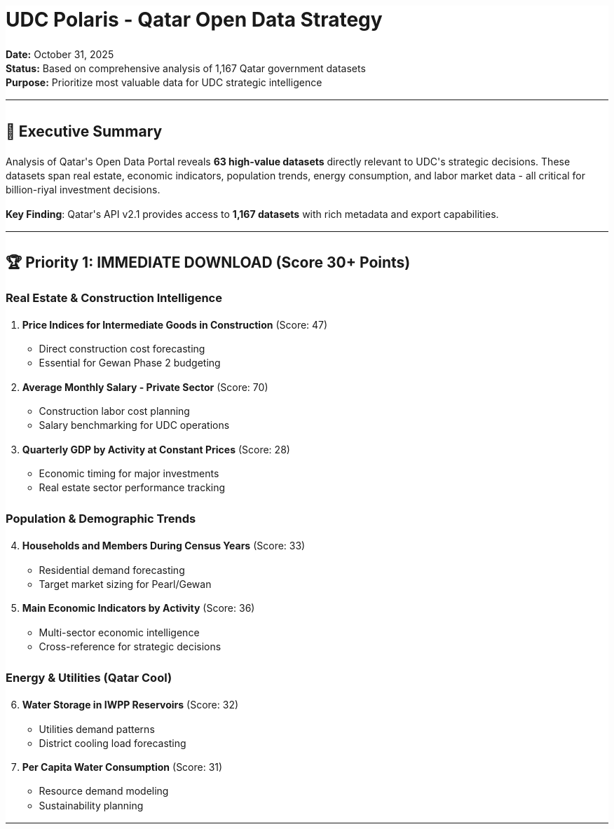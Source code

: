 # UDC Polaris - Qatar Open Data Strategy

**Date:** October 31, 2025  
**Status:** Based on comprehensive analysis of 1,167 Qatar government datasets  
**Purpose:** Prioritize most valuable data for UDC strategic intelligence

---

## 🎯 **Executive Summary**

Analysis of Qatar's Open Data Portal reveals **63 high-value datasets** directly relevant to UDC's strategic decisions. These datasets span real estate, economic indicators, population trends, energy consumption, and labor market data - all critical for billion-riyal investment decisions.

**Key Finding**: Qatar's API v2.1 provides access to **1,167 datasets** with rich metadata and export capabilities.

---

## 🏆 **Priority 1: IMMEDIATE DOWNLOAD (Score 30+ Points)**

### **Real Estate & Construction Intelligence**
1. **Price Indices for Intermediate Goods in Construction** (Score: 47)
   - Direct construction cost forecasting
   - Essential for Gewan Phase 2 budgeting

2. **Average Monthly Salary - Private Sector** (Score: 70) 
   - Construction labor cost planning
   - Salary benchmarking for UDC operations

3. **Quarterly GDP by Activity at Constant Prices** (Score: 28)
   - Economic timing for major investments
   - Real estate sector performance tracking

### **Population & Demographic Trends**  
4. **Households and Members During Census Years** (Score: 33)
   - Residential demand forecasting
   - Target market sizing for Pearl/Gewan

5. **Main Economic Indicators by Activity** (Score: 36)
   - Multi-sector economic intelligence
   - Cross-reference for strategic decisions

### **Energy & Utilities (Qatar Cool)**
6. **Water Storage in IWPP Reservoirs** (Score: 32)
   - Utilities demand patterns
   - District cooling load forecasting

7. **Per Capita Water Consumption** (Score: 31)
   - Resource demand modeling
   - Sustainability planning

---